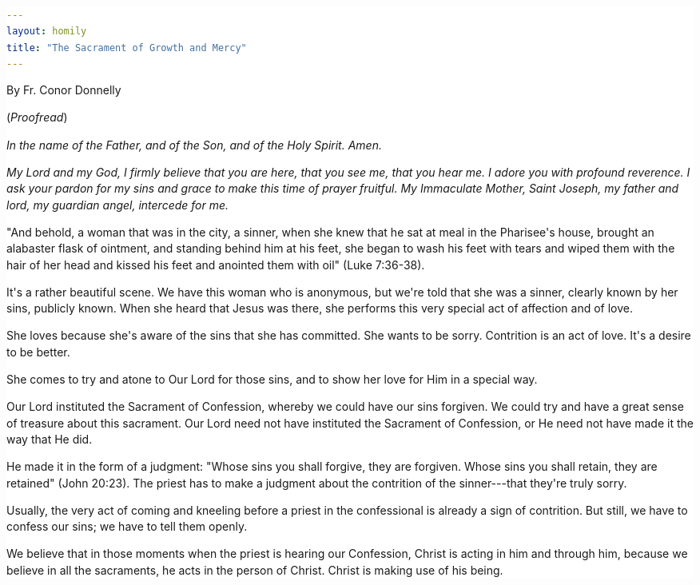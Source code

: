 ```yaml
---
layout: homily
title: "The Sacrament of Growth and Mercy"
---
```



By Fr. Conor Donnelly

(*Proofread*)

*In the name of the Father, and of the Son, and of the Holy Spirit.
Amen.*

*My Lord and my God, I firmly believe that you are here, that you see
me, that you hear me. I adore you with profound reverence. I ask your
pardon for my sins and grace to make this time of prayer fruitful. My
Immaculate Mother, Saint Joseph, my father and lord, my guardian angel,
intercede for me.*

"And behold, a woman that was in the city, a sinner, when she knew that
he sat at meal in the Pharisee\'s house, brought an alabaster flask of
ointment, and standing behind him at his feet, she began to wash his
feet with tears and wiped them with the hair of her head and kissed his
feet and anointed them with oil" (Luke 7:36-38).

It\'s a rather beautiful scene. We have this woman who is anonymous, but
we\'re told that she was a sinner, clearly known by her sins, publicly
known. When she heard that Jesus was there, she performs this very
special act of affection and of love.

She loves because she\'s aware of the sins that she has committed. She
wants to be sorry. Contrition is an act of love. It\'s a desire to be
better.

She comes to try and atone to Our Lord for those sins, and to show her
love for Him in a special way.

Our Lord instituted the Sacrament of Confession, whereby we could have
our sins forgiven. We could try and have a great sense of treasure about
this sacrament. Our Lord need not have instituted the Sacrament of
Confession, or He need not have made it the way that He did.

He made it in the form of a judgment: "Whose sins you shall forgive,
they are forgiven. Whose sins you shall retain, they are retained" (John
20:23). The priest has to make a judgment about the contrition of the
sinner---that they\'re truly sorry.

Usually, the very act of coming and kneeling before a priest in the
confessional is already a sign of contrition. But still, we have to
confess our sins; we have to tell them openly.

We believe that in those moments when the priest is hearing our
Confession, Christ is acting in him and through him, because we believe
in all the sacraments, he acts in the person of Christ. Christ is making
use of his being.

